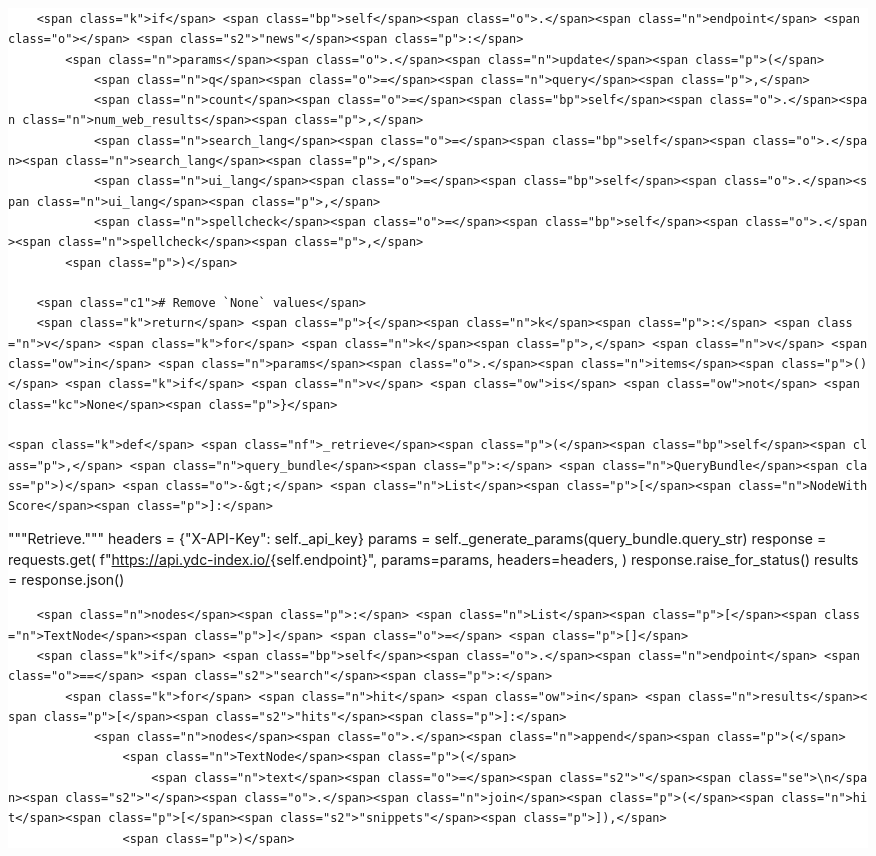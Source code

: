         <span class="k">if</span> <span class="bp">self</span><span class="o">.</span><span class="n">endpoint</span> <span class="o"></span> <span class="s2">"news"</span><span class="p">:</span>
            <span class="n">params</span><span class="o">.</span><span class="n">update</span><span class="p">(</span>
                <span class="n">q</span><span class="o">=</span><span class="n">query</span><span class="p">,</span>
                <span class="n">count</span><span class="o">=</span><span class="bp">self</span><span class="o">.</span><span class="n">num_web_results</span><span class="p">,</span>
                <span class="n">search_lang</span><span class="o">=</span><span class="bp">self</span><span class="o">.</span><span class="n">search_lang</span><span class="p">,</span>
                <span class="n">ui_lang</span><span class="o">=</span><span class="bp">self</span><span class="o">.</span><span class="n">ui_lang</span><span class="p">,</span>
                <span class="n">spellcheck</span><span class="o">=</span><span class="bp">self</span><span class="o">.</span><span class="n">spellcheck</span><span class="p">,</span>
            <span class="p">)</span>

        <span class="c1"># Remove `None` values</span>
        <span class="k">return</span> <span class="p">{</span><span class="n">k</span><span class="p">:</span> <span class="n">v</span> <span class="k">for</span> <span class="n">k</span><span class="p">,</span> <span class="n">v</span> <span class="ow">in</span> <span class="n">params</span><span class="o">.</span><span class="n">items</span><span class="p">()</span> <span class="k">if</span> <span class="n">v</span> <span class="ow">is</span> <span class="ow">not</span> <span class="kc">None</span><span class="p">}</span>

    <span class="k">def</span> <span class="nf">_retrieve</span><span class="p">(</span><span class="bp">self</span><span class="p">,</span> <span class="n">query_bundle</span><span class="p">:</span> <span class="n">QueryBundle</span><span class="p">)</span> <span class="o">-&gt;</span> <span class="n">List</span><span class="p">[</span><span class="n">NodeWithScore</span><span class="p">]:</span>
<span class="w">        </span><span class="sd">"""Retrieve."""</span>
        <span class="n">headers</span> <span class="o">=</span> <span class="p">{</span><span class="s2">"X-API-Key"</span><span class="p">:</span> <span class="bp">self</span><span class="o">.</span><span class="n">_api_key</span><span class="p">}</span>
        <span class="n">params</span> <span class="o">=</span> <span class="bp">self</span><span class="o">.</span><span class="n">_generate_params</span><span class="p">(</span><span class="n">query_bundle</span><span class="o">.</span><span class="n">query_str</span><span class="p">)</span>
        <span class="n">response</span> <span class="o">=</span> <span class="n">requests</span><span class="o">.</span><span class="n">get</span><span class="p">(</span>
            <span class="sa">f</span><span class="s2">"https://api.ydc-index.io/</span><span class="si">{</span><span class="bp">self</span><span class="o">.</span><span class="n">endpoint</span><span class="si">}</span><span class="s2">"</span><span class="p">,</span>
            <span class="n">params</span><span class="o">=</span><span class="n">params</span><span class="p">,</span>
            <span class="n">headers</span><span class="o">=</span><span class="n">headers</span><span class="p">,</span>
        <span class="p">)</span>
        <span class="n">response</span><span class="o">.</span><span class="n">raise_for_status</span><span class="p">()</span>
        <span class="n">results</span> <span class="o">=</span> <span class="n">response</span><span class="o">.</span><span class="n">json</span><span class="p">()</span>

        <span class="n">nodes</span><span class="p">:</span> <span class="n">List</span><span class="p">[</span><span class="n">TextNode</span><span class="p">]</span> <span class="o">=</span> <span class="p">[]</span>
        <span class="k">if</span> <span class="bp">self</span><span class="o">.</span><span class="n">endpoint</span> <span class="o">==</span> <span class="s2">"search"</span><span class="p">:</span>
            <span class="k">for</span> <span class="n">hit</span> <span class="ow">in</span> <span class="n">results</span><span class="p">[</span><span class="s2">"hits"</span><span class="p">]:</span>
                <span class="n">nodes</span><span class="o">.</span><span class="n">append</span><span class="p">(</span>
                    <span class="n">TextNode</span><span class="p">(</span>
                        <span class="n">text</span><span class="o">=</span><span class="s2">"</span><span class="se">\n</span><span class="s2">"</span><span class="o">.</span><span class="n">join</span><span class="p">(</span><span class="n">hit</span><span class="p">[</span><span class="s2">"snippets"</span><span class="p">]),</span>
                    <span class="p">)</span>